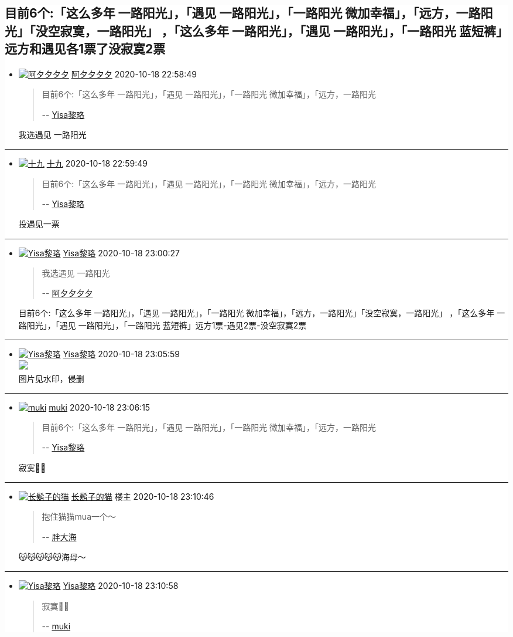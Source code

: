   目前6个:「这么多年 一路阳光」，「遇见 一路阳光」，「一路阳光 微加幸福」，「远方，一路阳光」「没空寂寞，一路阳光」 ，「这么多年 一路阳光」，「遇见 一路阳光」，「一路阳光 蓝短裤」远方和遇见各1票了没寂寞2票  
---
* [![阿夕夕夕夕](../../image/icon/u221568156-1.jpg)](https://www.douban.com/people/221568156/)    [阿夕夕夕夕](https://www.douban.com/people/221568156/)    2020-10-18 22:58:49  
  >目前6个:「这么多年 一路阳光」，「遇见 一路阳光」，「一路阳光 微加幸福」，「远方，一路阳光  
  >
  >-- [Yisa黎珞](https://www.douban.com/people/217273308/)  
  
  我选遇见 一路阳光  
---
* [![十九](../../image/icon/u115373007-23.jpg)](https://www.douban.com/people/115373007/)    [十九](https://www.douban.com/people/115373007/)    2020-10-18 22:59:49  
  >目前6个:「这么多年 一路阳光」，「遇见 一路阳光」，「一路阳光 微加幸福」，「远方，一路阳光  
  >
  >-- [Yisa黎珞](https://www.douban.com/people/217273308/)  
  
  投遇见一票  
---
* [![Yisa黎珞](../../image/icon/u217273308-1.jpg)](https://www.douban.com/people/217273308/)    [Yisa黎珞](https://www.douban.com/people/217273308/)    2020-10-18 23:00:27  
  >我选遇见 一路阳光  
  >
  >-- [阿夕夕夕夕](https://www.douban.com/people/221568156/)  
  
  目前6个:「这么多年 一路阳光」，「遇见 一路阳光」，「一路阳光 微加幸福」，「远方，一路阳光」「没空寂寞，一路阳光」 ，「这么多年 一路阳光」，「遇见 一路阳光」，「一路阳光 蓝短裤」远方1票-遇见2票-没空寂寞2票  
---
* [![Yisa黎珞](../../image/icon/u217273308-1.jpg)](https://www.douban.com/people/217273308/)    [Yisa黎珞](https://www.douban.com/people/217273308/)    2020-10-18 23:05:59  
  ![](../../image/richtext/p33514754.jpg)  
  图片见水印，侵删  
---
* [![muki](../../image/icon/u190049323-2.jpg)](https://www.douban.com/people/190049323/)    [muki](https://www.douban.com/people/190049323/)    2020-10-18 23:06:15  
  >目前6个:「这么多年 一路阳光」，「遇见 一路阳光」，「一路阳光 微加幸福」，「远方，一路阳光  
  >
  >-- [Yisa黎珞](https://www.douban.com/people/217273308/)  
  
  寂寞🙋🏻  
---
* [![长鬍子的猫](../../image/icon/u123437301-1.jpg)](https://www.douban.com/people/123437301/)    [长鬍子的猫](https://www.douban.com/people/123437301/)    楼主    2020-10-18 23:10:46  
  >抱住猫猫mua一个～  
  >
  >-- [胖大海](https://www.douban.com/people/216281503/)  
  
  😽😽😽😽😽海母～  
---
* [![Yisa黎珞](../../image/icon/u217273308-1.jpg)](https://www.douban.com/people/217273308/)    [Yisa黎珞](https://www.douban.com/people/217273308/)    2020-10-18 23:10:58  
  >寂寞🙋🏻  
  >
  >-- [muki](https://www.douban.com/people/190049323/)  
  